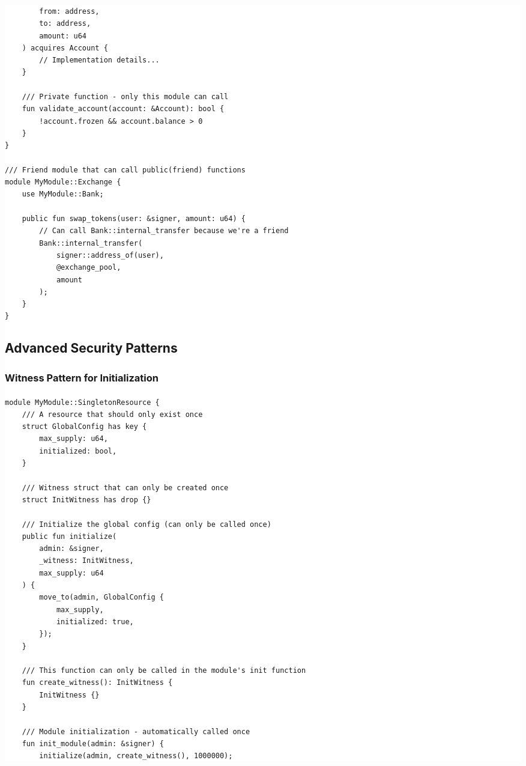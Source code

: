 ```move
        from: address, 
        to: address, 
        amount: u64
    ) acquires Account {
        // Implementation details...
    }
    
    /// Private function - only this module can call
    fun validate_account(account: &Account): bool {
        !account.frozen && account.balance > 0
    }
}

/// Friend module that can call public(friend) functions
module MyModule::Exchange {
    use MyModule::Bank;
    
    public fun swap_tokens(user: &signer, amount: u64) {
        // Can call Bank::internal_transfer because we're a friend
        Bank::internal_transfer(
            signer::address_of(user), 
            @exchange_pool, 
            amount
        );
    }
}
```

## Advanced Security Patterns

### Witness Pattern for Initialization

```move
module MyModule::SingletonResource {
    /// A resource that should only exist once
    struct GlobalConfig has key {
        max_supply: u64,
        initialized: bool,
    }
    
    /// Witness struct that can only be created once
    struct InitWitness has drop {}
    
    /// Initialize the global config (can only be called once)
    public fun initialize(
        admin: &signer, 
        _witness: InitWitness, 
        max_supply: u64
    ) {
        move_to(admin, GlobalConfig {
            max_supply,
            initialized: true,
        });
    }
    
    /// This function can only be called in the module's init function
    fun create_witness(): InitWitness {
        InitWitness {}
    }
    
    /// Module initialization - automatically called once
    fun init_module(admin: &signer) {
        initialize(admin, create_witness(), 1000000);
```